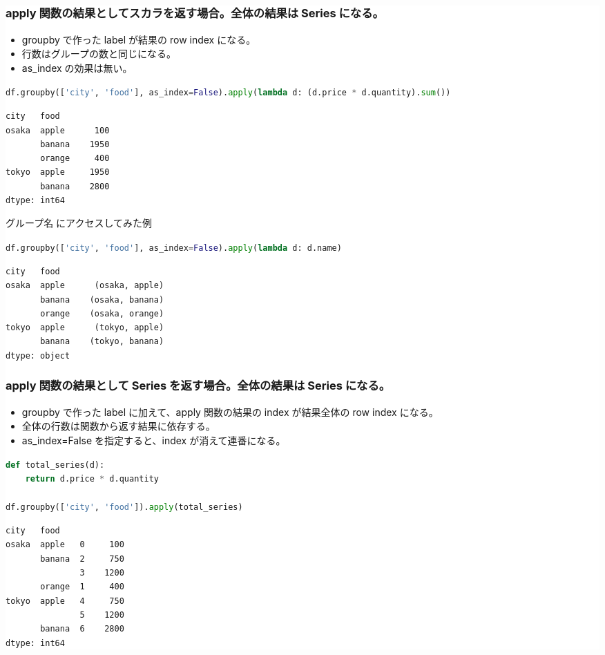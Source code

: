 ### apply 関数の結果としてスカラを返す場合。全体の結果は Series になる。

* groupby で作った label が結果の row index になる。
* 行数はグループの数と同じになる。
* as_index の効果は無い。


```python
df.groupby(['city', 'food'], as_index=False).apply(lambda d: (d.price * d.quantity).sum())
```




    city   food  
    osaka  apple      100
           banana    1950
           orange     400
    tokyo  apple     1950
           banana    2800
    dtype: int64



グループ名 にアクセスしてみた例


```python
df.groupby(['city', 'food'], as_index=False).apply(lambda d: d.name)
```




    city   food  
    osaka  apple      (osaka, apple)
           banana    (osaka, banana)
           orange    (osaka, orange)
    tokyo  apple      (tokyo, apple)
           banana    (tokyo, banana)
    dtype: object



### apply 関数の結果として Series を返す場合。全体の結果は Series になる。

* groupby で作った label に加えて、apply 関数の結果の index が結果全体の row index になる。
* 全体の行数は関数から返す結果に依存する。
* as_index=False を指定すると、index が消えて連番になる。


```python
def total_series(d):
    return d.price * d.quantity

df.groupby(['city', 'food']).apply(total_series)
```




    city   food     
    osaka  apple   0     100
           banana  2     750
                   3    1200
           orange  1     400
    tokyo  apple   4     750
                   5    1200
           banana  6    2800
    dtype: int64

